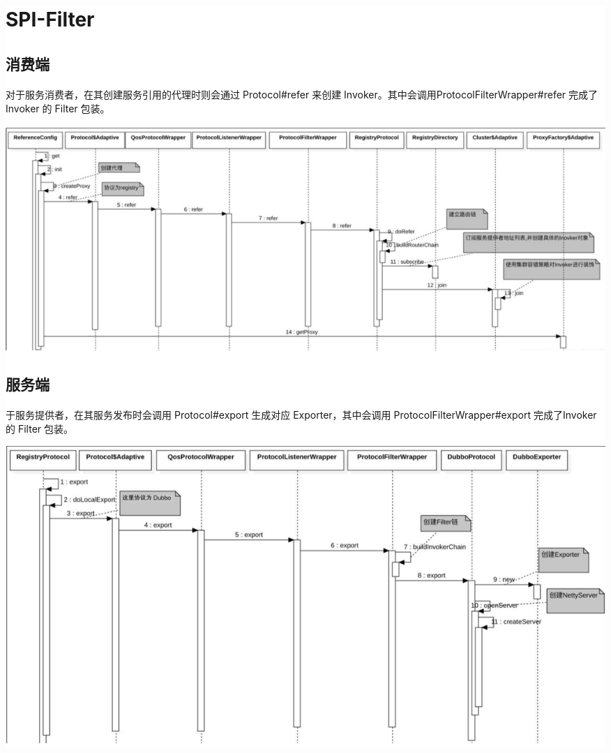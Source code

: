 
# SPI-Filter

## 消费端

对于服务消费者，在其创建服务引用的代理时则会通过 Protocol#refer 来创建 Invoker。其中会调用ProtocolFilterWrapper#refer 完成了Invoker 的 Filter 包装。

![image-20240208002320100](img/image-20240208002320100.png)

## 服务端

于服务提供者，在其服务发布时会调用 Protocol#export 生成对应 Exporter，其中会调用 ProtocolFilterWrapper#export 完成了Invoker 的 Filter 包装。

![image-20240208002408559](img/image-20240208002408559.png)
